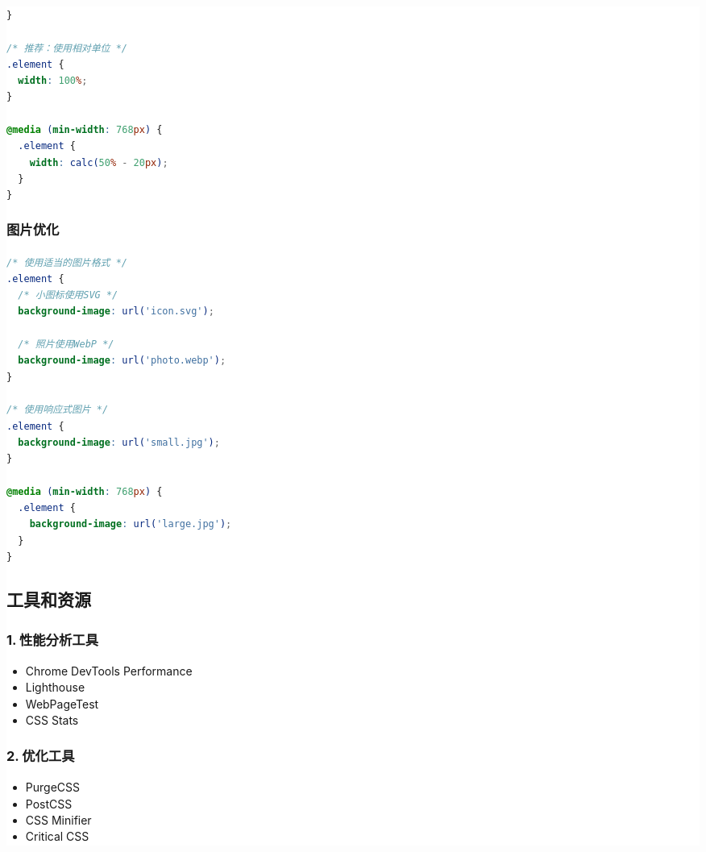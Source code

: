 ```css
}

/* 推荐：使用相对单位 */
.element {
  width: 100%;
}

@media (min-width: 768px) {
  .element {
    width: calc(50% - 20px);
  }
}
```

### 图片优化
```css
/* 使用适当的图片格式 */
.element {
  /* 小图标使用SVG */
  background-image: url('icon.svg');
  
  /* 照片使用WebP */
  background-image: url('photo.webp');
}

/* 使用响应式图片 */
.element {
  background-image: url('small.jpg');
}

@media (min-width: 768px) {
  .element {
    background-image: url('large.jpg');
  }
}
```

## 工具和资源

### 1. 性能分析工具
- Chrome DevTools Performance
- Lighthouse
- WebPageTest
- CSS Stats

### 2. 优化工具
- PurgeCSS
- PostCSS
- CSS Minifier
- Critical CSS
